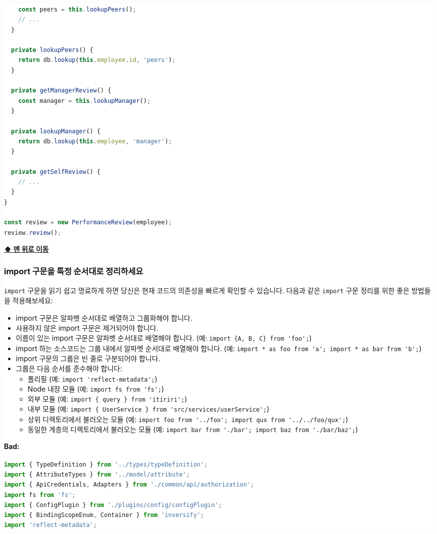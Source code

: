 ```ts
    const peers = this.lookupPeers();
    // ...
  }

  private lookupPeers() {
    return db.lookup(this.employee.id, 'peers');
  }

  private getManagerReview() {
    const manager = this.lookupManager();
  }

  private lookupManager() {
    return db.lookup(this.employee, 'manager');
  }

  private getSelfReview() {
    // ...
  }
}

const review = new PerformanceReview(employee);
review.review();
```

**[⬆ 맨 위로 이동](#목차)**

### import 구문을 특정 순서대로 정리하세요

`import` 구문을 읽기 쉽고 명료하게 하면 당신은 현재 코드의 의존성을 빠르게 확인할 수 있습니다. 다음과 같은 `import` 구문 정리를 위한 좋은 방법들을 적용해보세요:

- import 구문은 알파벳 순서대로 배열하고 그룹화해야 합니다.
- 사용하지 않은 import 구문은 제거되어야 합니다.
- 이름이 있는 import 구문은 알파벳 순서대로 배열해야 합니다. (예: `import {A, B, C} from 'foo';`)
- import 하는 소스코드는 그룹 내에서 알파벳 순서대로 배열해야 합니다. (예: `import * as foo from 'a'; import * as bar from 'b';`)
- import 구문의 그룹은 빈 줄로 구분되어야 합니다.
- 그룹은 다음 순서를 준수해야 합니다:
  - 폴리필 (예: `import 'reflect-metadata';`)
  - Node 내장 모듈 (예: `import fs from 'fs';`)
  - 외부 모듈 (예: `import { query } from 'itiriri';`)
  - 내부 모듈 (예: `import { UserService } from 'src/services/userService';`)
  - 상위 디렉토리에서 불러오는 모듈 (예: `import foo from '../foo'; import qux from '../../foo/qux';`)
  - 동일한 계층의 디렉토리에서 불러오는 모듈 (예: `import bar from './bar'; import baz from './bar/baz';`)

**Bad:**

```ts
import { TypeDefinition } from '../types/typeDefinition';
import { AttributeTypes } from '../model/attribute';
import { ApiCredentials, Adapters } from './common/api/authorization';
import fs from 'fs';
import { ConfigPlugin } from './plugins/config/configPlugin';
import { BindingScopeEnum, Container } from 'inversify';
import 'reflect-metadata';
```

